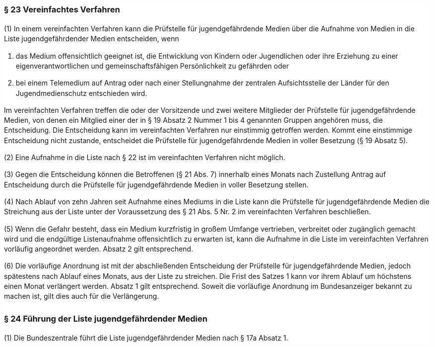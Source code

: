 
### § 23 Vereinfachtes Verfahren

(1) In einem vereinfachten Verfahren kann die Prüfstelle für
jugendgefährdende Medien über die Aufnahme von Medien in die Liste
jugendgefährdender Medien entscheiden, wenn

1.  das Medium offensichtlich geeignet ist, die Entwicklung von Kindern
    oder Jugendlichen oder ihre Erziehung zu einer eigenverantwortlichen
    und gemeinschaftsfähigen Persönlichkeit zu gefährden oder


2.  bei einem Telemedium auf Antrag oder nach einer Stellungnahme der
    zentralen Aufsichtsstelle der Länder für den Jugendmedienschutz
    entschieden wird.



Im vereinfachten Verfahren treffen die oder der Vorsitzende und zwei
weitere Mitglieder der Prüfstelle für jugendgefährdende Medien, von
denen ein Mitglied einer der in § 19 Absatz 2 Nummer 1 bis 4 genannten
Gruppen angehören muss, die Entscheidung. Die Entscheidung kann im
vereinfachten Verfahren nur einstimmig getroffen werden. Kommt eine
einstimmige Entscheidung nicht zustande, entscheidet die Prüfstelle
für jugendgefährdende Medien in voller Besetzung (§ 19 Absatz 5).

(2) Eine Aufnahme in die Liste nach § 22 ist im vereinfachten
Verfahren nicht möglich.

(3) Gegen die Entscheidung können die Betroffenen (§ 21 Abs. 7)
innerhalb eines Monats nach Zustellung Antrag auf Entscheidung durch
die Prüfstelle für jugendgefährdende Medien in voller Besetzung
stellen.

(4) Nach Ablauf von zehn Jahren seit Aufnahme eines Mediums in die
Liste kann die Prüfstelle für jugendgefährdende Medien die Streichung
aus der Liste unter der Voraussetzung des § 21 Abs. 5 Nr. 2 im
vereinfachten Verfahren beschließen.

(5) Wenn die Gefahr besteht, dass ein Medium kurzfristig in großem
Umfange vertrieben, verbreitet oder zugänglich gemacht wird und die
endgültige Listenaufnahme offensichtlich zu erwarten ist, kann die
Aufnahme in die Liste im vereinfachten Verfahren vorläufig angeordnet
werden. Absatz 2 gilt entsprechend.

(6) Die vorläufige Anordnung ist mit der abschließenden Entscheidung
der Prüfstelle für jugendgefährdende Medien, jedoch spätestens nach
Ablauf eines Monats, aus der Liste zu streichen. Die Frist des Satzes
1 kann vor ihrem Ablauf um höchstens einen Monat verlängert werden.
Absatz 1 gilt entsprechend. Soweit die vorläufige Anordnung im
Bundesanzeiger bekannt zu machen ist, gilt dies auch für die
Verlängerung.


### § 24 Führung der Liste jugendgefährdender Medien

(1) Die Bundeszentrale führt die Liste jugendgefährdender Medien nach
§ 17a Absatz 1.
